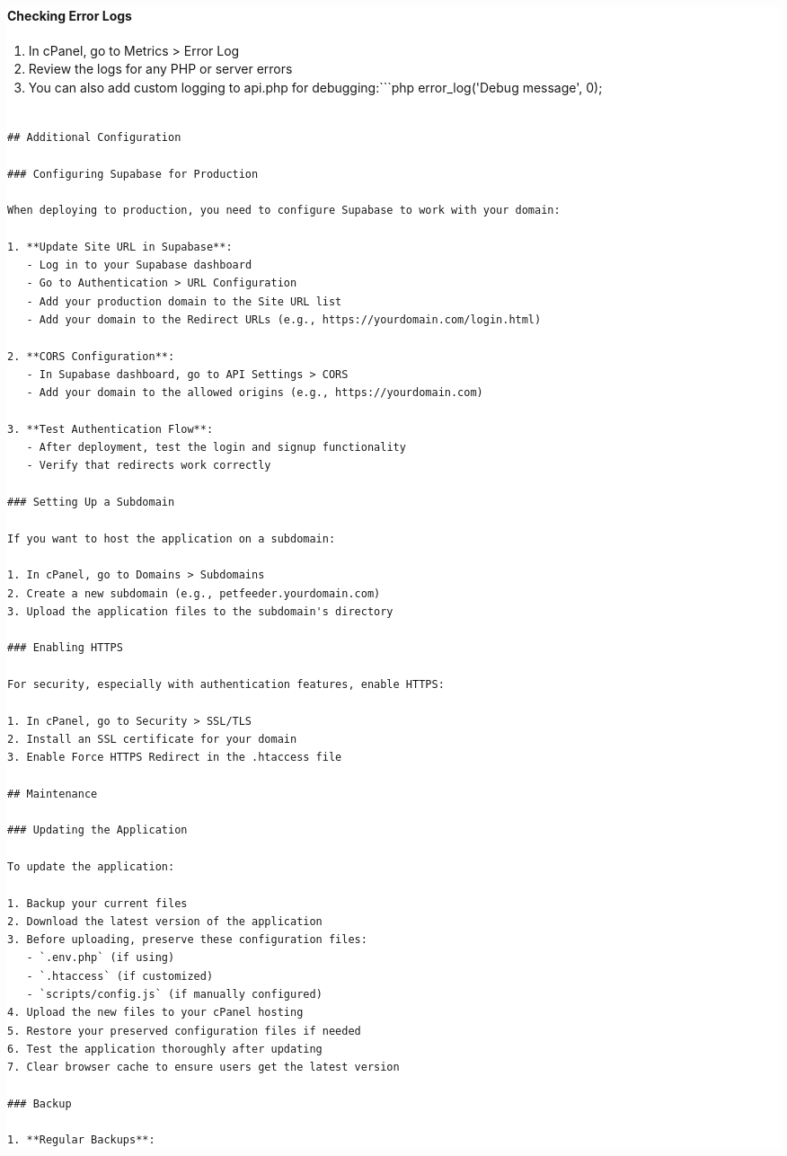 #### Checking Error Logs

1. In cPanel, go to Metrics > Error Log
2. Review the logs for any PHP or server errors
3. You can also add custom logging to api.php for debugging:```php
error_log('Debug message', 0);
```

## Additional Configuration

### Configuring Supabase for Production

When deploying to production, you need to configure Supabase to work with your domain:

1. **Update Site URL in Supabase**:
   - Log in to your Supabase dashboard
   - Go to Authentication > URL Configuration
   - Add your production domain to the Site URL list
   - Add your domain to the Redirect URLs (e.g., https://yourdomain.com/login.html)

2. **CORS Configuration**:
   - In Supabase dashboard, go to API Settings > CORS
   - Add your domain to the allowed origins (e.g., https://yourdomain.com)

3. **Test Authentication Flow**:
   - After deployment, test the login and signup functionality
   - Verify that redirects work correctly

### Setting Up a Subdomain

If you want to host the application on a subdomain:

1. In cPanel, go to Domains > Subdomains
2. Create a new subdomain (e.g., petfeeder.yourdomain.com)
3. Upload the application files to the subdomain's directory

### Enabling HTTPS

For security, especially with authentication features, enable HTTPS:

1. In cPanel, go to Security > SSL/TLS
2. Install an SSL certificate for your domain
3. Enable Force HTTPS Redirect in the .htaccess file

## Maintenance

### Updating the Application

To update the application:

1. Backup your current files
2. Download the latest version of the application
3. Before uploading, preserve these configuration files:
   - `.env.php` (if using)
   - `.htaccess` (if customized)
   - `scripts/config.js` (if manually configured)
4. Upload the new files to your cPanel hosting
5. Restore your preserved configuration files if needed
6. Test the application thoroughly after updating
7. Clear browser cache to ensure users get the latest version

### Backup

1. **Regular Backups**:
```